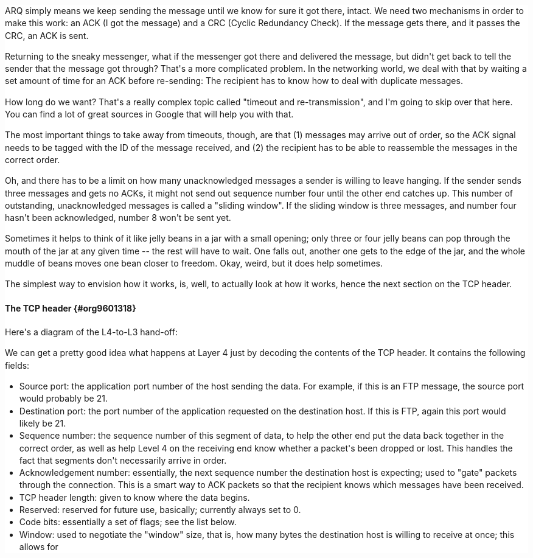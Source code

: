 ARQ simply means we keep sending the message until we know for sure it
got there, intact. We need two mechanisms in order to make this work: an
ACK (I got the message) and a CRC (Cyclic Redundancy Check). If the
message gets there, and it passes the CRC, an ACK is sent.

Returning to the sneaky messenger, what if the messenger got there and
delivered the message, but didn\'t get back to tell the sender that the
message got through? That\'s a more complicated problem. In the
networking world, we deal with that by waiting a set amount of time for
an ACK before re-sending: The recipient has to know how to deal with
duplicate messages.

How long do we want? That\'s a really complex topic called \"timeout and
re-transmission\", and I\'m going to skip over that here. You can find a
lot of great sources in Google that will help you with that.

The most important things to take away from timeouts, though, are that
(1) messages may arrive out of order, so the ACK signal needs to be
tagged with the ID of the message received, and (2) the recipient has to
be able to reassemble the messages in the correct order.

Oh, and there has to be a limit on how many unacknowledged messages a
sender is willing to leave hanging. If the sender sends three messages
and gets no ACKs, it might not send out sequence number four until the
other end catches up. This number of outstanding, unacknowledged
messages is called a \"sliding window\". If the sliding window is three
messages, and number four hasn\'t been acknowledged, number 8 won\'t be
sent yet.

Sometimes it helps to think of it like jelly beans in a jar with a small
opening; only three or four jelly beans can pop through the mouth of the
jar at any given time -- the rest will have to wait. One falls out,
another one gets to the edge of the jar, and the whole muddle of beans
moves one bean closer to freedom. Okay, weird, but it does help
sometimes.

The simplest way to envision how it works, is, well, to actually look at
how it works, hence the next section on the TCP header.

#### The TCP header {#org9601318}

Here's a diagram of the L4-to-L3 hand-off:


We can get a pretty good idea what happens at Layer 4 just by decoding
the contents of the TCP header. It contains the following fields:

-   Source port: the application port number of the host sending the
    data. For example, if this is an FTP message, the source port would
    probably be 21.
-   Destination port: the port number of the application requested on
    the destination host. If this is FTP, again this port would likely
    be 21.
-   Sequence number: the sequence number of this segment of data, to
    help the other end put the data back together in the correct order,
    as well as help Level 4 on the receiving end know whether a packet's
    been dropped or lost. This handles the fact that segments don\'t
    necessarily arrive in order.
-   Acknowledgement number: essentially, the next sequence number the
    destination host is expecting; used to "gate" packets through the
    connection. This is a smart way to ACK packets so that the recipient
    knows which messages have been received.
-   TCP header length: given to know where the data begins.
-   Reserved: reserved for future use, basically; currently always set
    to 0.
-   Code bits: essentially a set of flags; see the list below.
-   Window: used to negotiate the "window" size, that is, how many bytes
    the destination host is willing to receive at once; this allows for